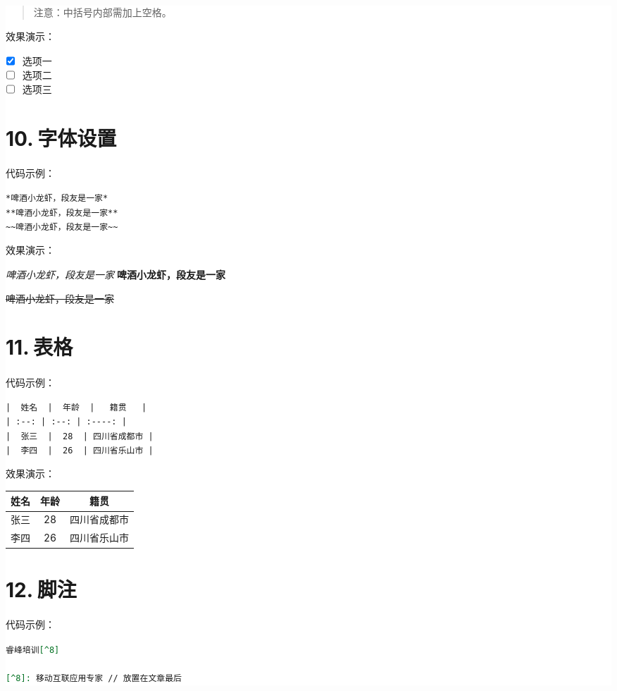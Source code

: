 > 注意：中括号内部需加上空格。

效果演示：

- [x] 选项一
- [ ] 选项二
- [ ] 选项三

# 10. 字体设置

代码示例：

```
*啤酒小龙虾，段友是一家*
**啤酒小龙虾，段友是一家**
~~啤酒小龙虾，段友是一家~~
```

效果演示：

*啤酒小龙虾，段友是一家*
**啤酒小龙虾，段友是一家**

~~啤酒小龙虾，段友是一家~~

# 11. 表格

代码示例：

```
|  姓名  |  年龄  |   籍贯   |
| :--: | :--: | :----: |
|  张三  |  28  | 四川省成都市 |
|  李四  |  26  | 四川省乐山市 |
```

效果演示：

|  姓名  |  年龄  |   籍贯   |
| :--: | :--: | :----: |
|  张三  |  28  | 四川省成都市 |
|  李四  |  26  | 四川省乐山市 |



# 12. 脚注

代码示例：

```markdown
睿峰培训[^8]

[^8]: 移动互联应用专家 // 放置在文章最后
```


[^1]: 移动互联应用专家